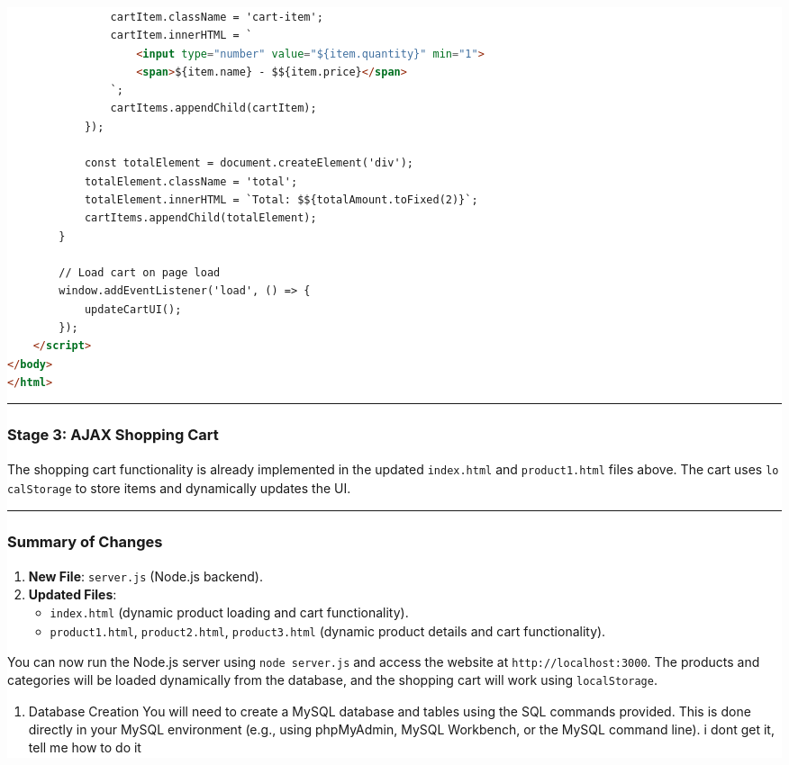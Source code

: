 ```html
                cartItem.className = 'cart-item';
                cartItem.innerHTML = `
                    <input type="number" value="${item.quantity}" min="1">
                    <span>${item.name} - $${item.price}</span>
                `;
                cartItems.appendChild(cartItem);
            });

            const totalElement = document.createElement('div');
            totalElement.className = 'total';
            totalElement.innerHTML = `Total: $${totalAmount.toFixed(2)}`;
            cartItems.appendChild(totalElement);
        }

        // Load cart on page load
        window.addEventListener('load', () => {
            updateCartUI();
        });
    </script>
</body>
</html>
```

---

### **Stage 3: AJAX Shopping Cart**
The shopping cart functionality is already implemented in the updated `index.html` and `product1.html` files above. The cart uses `localStorage` to store items and dynamically updates the UI.

---

### **Summary of Changes**
1. **New File**: `server.js` (Node.js backend).
2. **Updated Files**:
   - `index.html` (dynamic product loading and cart functionality).
   - `product1.html`, `product2.html`, `product3.html` (dynamic product details and cart functionality).

You can now run the Node.js server using `node server.js` and access the website at `http://localhost:3000`. The products and categories will be loaded dynamically from the database, and the shopping cart will work using `localStorage`.













1. Database Creation
You will need to create a MySQL database and tables using the SQL commands provided. This is done directly in your MySQL environment (e.g., using phpMyAdmin, MySQL Workbench, or the MySQL command line). i dont get it, tell me how to do it
